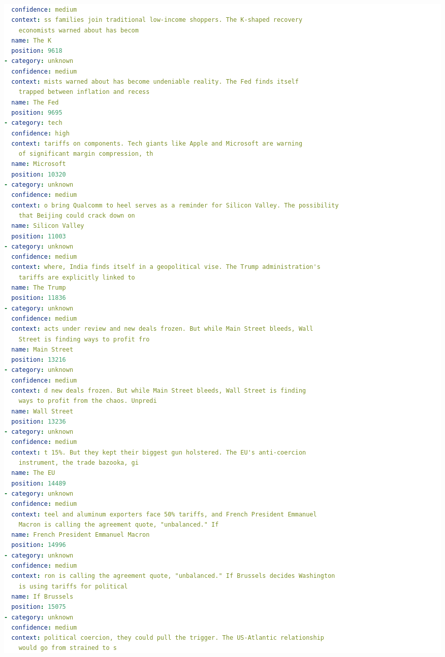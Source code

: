 ```yaml
  confidence: medium
  context: ss families join traditional low-income shoppers. The K-shaped recovery
    economists warned about has becom
  name: The K
  position: 9618
- category: unknown
  confidence: medium
  context: mists warned about has become undeniable reality. The Fed finds itself
    trapped between inflation and recess
  name: The Fed
  position: 9695
- category: tech
  confidence: high
  context: tariffs on components. Tech giants like Apple and Microsoft are warning
    of significant margin compression, th
  name: Microsoft
  position: 10320
- category: unknown
  confidence: medium
  context: o bring Qualcomm to heel serves as a reminder for Silicon Valley. The possibility
    that Beijing could crack down on
  name: Silicon Valley
  position: 11003
- category: unknown
  confidence: medium
  context: where, India finds itself in a geopolitical vise. The Trump administration's
    tariffs are explicitly linked to
  name: The Trump
  position: 11836
- category: unknown
  confidence: medium
  context: acts under review and new deals frozen. But while Main Street bleeds, Wall
    Street is finding ways to profit fro
  name: Main Street
  position: 13216
- category: unknown
  confidence: medium
  context: d new deals frozen. But while Main Street bleeds, Wall Street is finding
    ways to profit from the chaos. Unpredi
  name: Wall Street
  position: 13236
- category: unknown
  confidence: medium
  context: t 15%. But they kept their biggest gun holstered. The EU's anti-coercion
    instrument, the trade bazooka, gi
  name: The EU
  position: 14489
- category: unknown
  confidence: medium
  context: teel and aluminum exporters face 50% tariffs, and French President Emmanuel
    Macron is calling the agreement quote, "unbalanced." If
  name: French President Emmanuel Macron
  position: 14996
- category: unknown
  confidence: medium
  context: ron is calling the agreement quote, "unbalanced." If Brussels decides Washington
    is using tariffs for political
  name: If Brussels
  position: 15075
- category: unknown
  confidence: medium
  context: political coercion, they could pull the trigger. The US-Atlantic relationship
    would go from strained to s
```